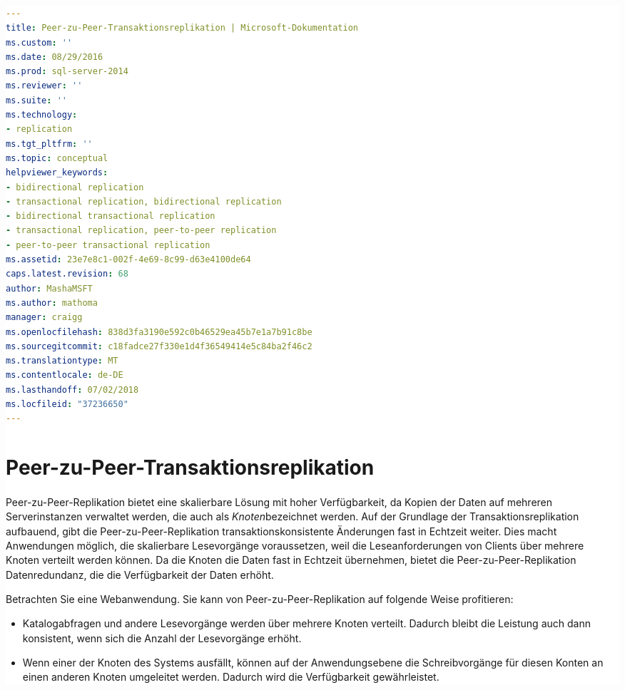 ```yaml
---
title: Peer-zu-Peer-Transaktionsreplikation | Microsoft-Dokumentation
ms.custom: ''
ms.date: 08/29/2016
ms.prod: sql-server-2014
ms.reviewer: ''
ms.suite: ''
ms.technology:
- replication
ms.tgt_pltfrm: ''
ms.topic: conceptual
helpviewer_keywords:
- bidirectional replication
- transactional replication, bidirectional replication
- bidirectional transactional replication
- transactional replication, peer-to-peer replication
- peer-to-peer transactional replication
ms.assetid: 23e7e8c1-002f-4e69-8c99-d63e4100de64
caps.latest.revision: 68
author: MashaMSFT
ms.author: mathoma
manager: craigg
ms.openlocfilehash: 838d3fa3190e592c0b46529ea45b7e1a7b91c8be
ms.sourcegitcommit: c18fadce27f330e1d4f36549414e5c84ba2f46c2
ms.translationtype: MT
ms.contentlocale: de-DE
ms.lasthandoff: 07/02/2018
ms.locfileid: "37236650"
---
```

# <a name="peer-to-peer-transactional-replication"></a>Peer-zu-Peer-Transaktionsreplikation
  Peer-zu-Peer-Replikation bietet eine skalierbare Lösung mit hoher Verfügbarkeit, da Kopien der Daten auf mehreren Serverinstanzen verwaltet werden, die auch als *Knoten*bezeichnet werden. Auf der Grundlage der Transaktionsreplikation aufbauend, gibt die Peer-zu-Peer-Replikation transaktionskonsistente Änderungen fast in Echtzeit weiter. Dies macht Anwendungen möglich, die skalierbare Lesevorgänge voraussetzen, weil die Leseanforderungen von Clients über mehrere Knoten verteilt werden können. Da die Knoten die Daten fast in Echtzeit übernehmen, bietet die Peer-zu-Peer-Replikation Datenredundanz, die die Verfügbarkeit der Daten erhöht.  
  
 Betrachten Sie eine Webanwendung. Sie kann von Peer-zu-Peer-Replikation auf folgende Weise profitieren:  
  
-   Katalogabfragen und andere Lesevorgänge werden über mehrere Knoten verteilt. Dadurch bleibt die Leistung auch dann konsistent, wenn sich die Anzahl der Lesevorgänge erhöht.  
  
-   Wenn einer der Knoten des Systems ausfällt, können auf der Anwendungsebene die Schreibvorgänge für diesen Konten an einen anderen Knoten umgeleitet werden. Dadurch wird die Verfügbarkeit gewährleistet.  
  